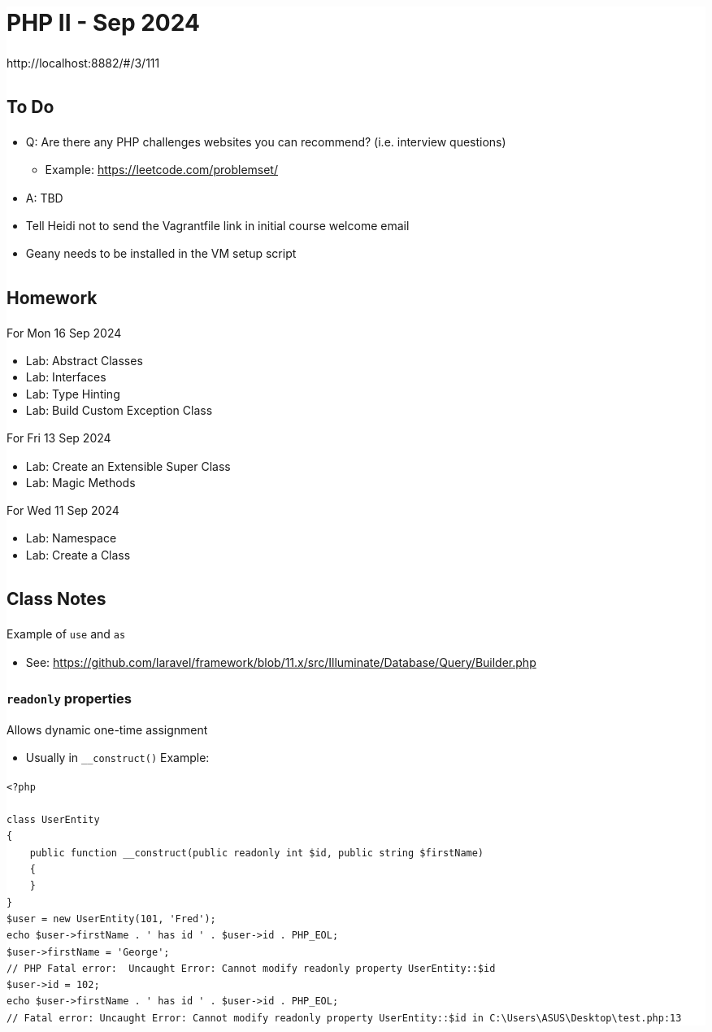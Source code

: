 # PHP II - Sep 2024

http://localhost:8882/#/3/111

## To Do
* Q: Are there any PHP challenges websites you can recommend? (i.e. interview questions)
  * Example: https://leetcode.com/problemset/
* A: TBD

* Tell Heidi not to send the Vagrantfile link in initial course welcome email
* Geany needs to be installed in the VM setup script


## Homework
For Mon 16 Sep 2024
* Lab: Abstract Classes
* Lab: Interfaces
* Lab: Type Hinting
* Lab: Build Custom Exception Class

For Fri 13 Sep 2024
* Lab: Create an Extensible Super Class
* Lab: Magic Methods

For Wed 11 Sep 2024
* Lab: Namespace
* Lab: Create a Class


## Class Notes
Example of `use` and `as`
* See:  https://github.com/laravel/framework/blob/11.x/src/Illuminate/Database/Query/Builder.php

### `readonly` properties
Allows dynamic one-time assignment 
* Usually in `__construct()`
Example:
```
<?php
	
class UserEntity
{
    public function __construct(public readonly int $id, public string $firstName)
    {
    }
}
$user = new UserEntity(101, 'Fred');
echo $user->firstName . ' has id ' . $user->id . PHP_EOL;
$user->firstName = 'George';
// PHP Fatal error:  Uncaught Error: Cannot modify readonly property UserEntity::$id
$user->id = 102;
echo $user->firstName . ' has id ' . $user->id . PHP_EOL;
// Fatal error: Uncaught Error: Cannot modify readonly property UserEntity::$id in C:\Users\ASUS\Desktop\test.php:13
```

